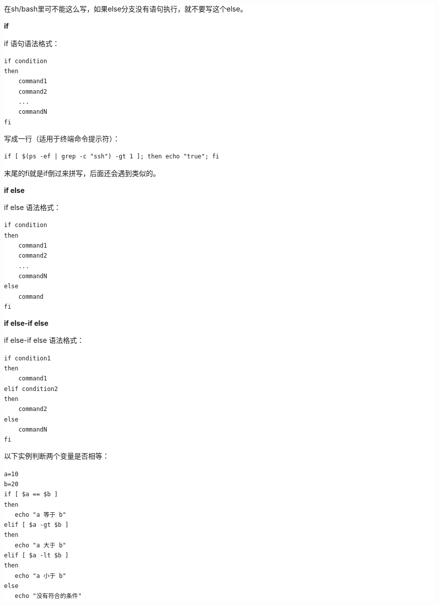 在sh/bash里可不能这么写，如果else分支没有语句执行，就不要写这个else。

**if**

if 语句语法格式：

```
if condition
then
    command1 
    command2
    ...
    commandN 
fi
```

写成一行（适用于终端命令提示符）：

```
if [ $(ps -ef | grep -c "ssh") -gt 1 ]; then echo "true"; fi
```
末尾的fi就是if倒过来拼写，后面还会遇到类似的。

**if else**

if else 语法格式：

```
if condition
then
    command1 
    command2
    ...
    commandN
else
    command
fi
```

**if else-if else**

if else-if else 语法格式：

```
if condition1
then
    command1
elif condition2 
then 
    command2
else
    commandN
fi
```

以下实例判断两个变量是否相等：

```
a=10
b=20
if [ $a == $b ]
then
   echo "a 等于 b"
elif [ $a -gt $b ]
then
   echo "a 大于 b"
elif [ $a -lt $b ]
then
   echo "a 小于 b"
else
   echo "没有符合的条件"
```